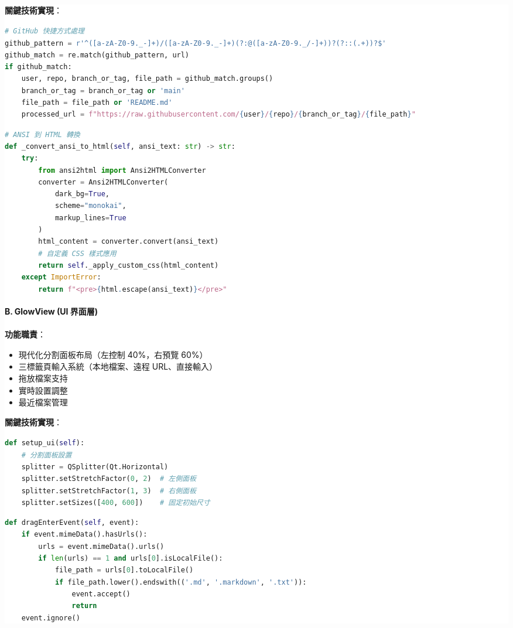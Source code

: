 **關鍵技術實現**：

```python
# GitHub 快捷方式處理
github_pattern = r'^([a-zA-Z0-9._-]+)/([a-zA-Z0-9._-]+)(?:@([a-zA-Z0-9._/-]+))?(?::(.+))?$'
github_match = re.match(github_pattern, url)
if github_match:
    user, repo, branch_or_tag, file_path = github_match.groups()
    branch_or_tag = branch_or_tag or 'main'
    file_path = file_path or 'README.md'
    processed_url = f"https://raw.githubusercontent.com/{user}/{repo}/{branch_or_tag}/{file_path}"
```

```python
# ANSI 到 HTML 轉換
def _convert_ansi_to_html(self, ansi_text: str) -> str:
    try:
        from ansi2html import Ansi2HTMLConverter
        converter = Ansi2HTMLConverter(
            dark_bg=True,
            scheme="monokai",
            markup_lines=True
        )
        html_content = converter.convert(ansi_text)
        # 自定義 CSS 樣式應用
        return self._apply_custom_css(html_content)
    except ImportError:
        return f"<pre>{html.escape(ansi_text)}</pre>"
```

#### B. GlowView (UI 界面層)
**功能職責**：
- 現代化分割面板布局（左控制 40%，右預覽 60%）
- 三標籤頁輸入系統（本地檔案、遠程 URL、直接輸入）
- 拖放檔案支持
- 實時設置調整
- 最近檔案管理

**關鍵技術實現**：

```python
def setup_ui(self):
    # 分割面板設置
    splitter = QSplitter(Qt.Horizontal)
    splitter.setStretchFactor(0, 2)  # 左側面板
    splitter.setStretchFactor(1, 3)  # 右側面板
    splitter.setSizes([400, 600])    # 固定初始尺寸
```

```python
def dragEnterEvent(self, event):
    if event.mimeData().hasUrls():
        urls = event.mimeData().urls()
        if len(urls) == 1 and urls[0].isLocalFile():
            file_path = urls[0].toLocalFile()
            if file_path.lower().endswith(('.md', '.markdown', '.txt')):
                event.accept()
                return
    event.ignore()
```
